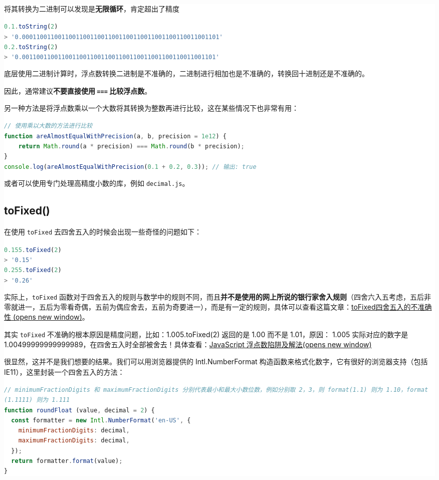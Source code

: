 将其转换为二进制可以发现是**无限循环**，肯定超出了精度

```js
0.1.toString(2)
> '0.0001100110011001100110011001100110011001100110011001101'
0.2.toString(2)
> '0.001100110011001100110011001100110011001100110011001101'
```

底层使用二进制计算时，浮点数转换二进制是不准确的，二进制进行相加也是不准确的，转换回十进制还是不准确的。

因此，通常建议**不要直接使用 `===` 比较浮点数**。

另一种方法是将浮点数乘以一个大数将其转换为整数再进行比较，这在某些情况下也非常有用：

```js
// 使用乘以大数的方法进行比较
function areAlmostEqualWithPrecision(a, b, precision = 1e12) {
    return Math.round(a * precision) === Math.round(b * precision);
}
console.log(areAlmostEqualWithPrecision(0.1 + 0.2, 0.3)); // 输出: true
```

或者可以使用专门处理高精度小数的库，例如 `decimal.js`。

## toFixed()

在使用 `toFixed` 去四舍五入的时候会出现一些奇怪的问题如下：

```js
0.155.toFixed(2)
> '0.15'
0.255.toFixed(2)
> '0.26'
```

实际上，`toFixed` 函数对于四舍五入的规则与数学中的规则不同，而且**并不是使用的网上所说的银行家舍入规则**（四舍六入五考虑，五后非零就进一，五后为零看奇偶，五前为偶应舍去，五前为奇要进一），而是有一定的规则，具体可以查看这篇文章：[toFixed四舍五入的不准确性 (opens new window)](https://juejin.cn/post/6927215610552123406)。

其实 `toFixed` 不准确的根本原因是精度问题，比如：1.005.toFixed(2) 返回的是 1.00 而不是 1.01，原因： 1.005 实际对应的数字是 1.00499999999999989，在四舍五入时全部被舍去！具体查看：[JavaScript 浮点数陷阱及解法(opens new window)](https://github.com/camsong/blog/issues/9)

很显然，这并不是我们想要的结果。我们可以用浏览器提供的 Intl.NumberFormat 构造函数来格式化数字，它有很好的浏览器支持（包括 IE11），这里封装一个四舍五入的方法：

```js
// minimumFractionDigits 和 maximumFractionDigits 分别代表最小和最大小数位数，例如分别取 2，3，则 format(1.1) 则为 1.10，format(1.1111) 则为 1.111
function roundFloat (value, decimal = 2) {
  const formatter = new Intl.NumberFormat('en-US', {
    minimumFractionDigits: decimal,
    maximumFractionDigits: decimal,
  });
  return formatter.format(value);
}
```
